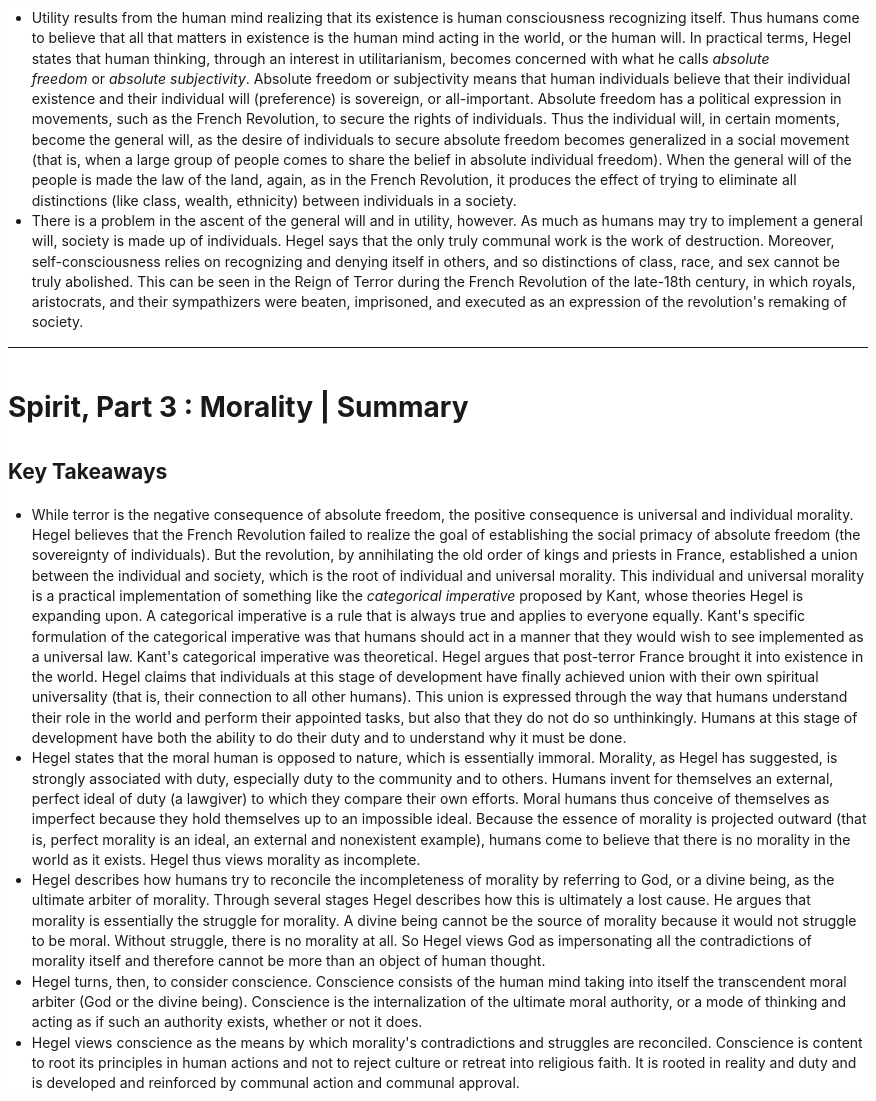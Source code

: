 - Utility results from the human mind realizing that its existence is human consciousness recognizing itself. Thus humans come to believe that all that matters in existence is the human mind acting in the world, or the human will. In practical terms, Hegel states that human thinking, through an interest in utilitarianism, becomes concerned with what he calls _absolute freedom_ or _absolute subjectivity_. Absolute freedom or subjectivity means that human individuals believe that their individual existence and their individual will (preference) is sovereign, or all-important. Absolute freedom has a political expression in movements, such as the French Revolution, to secure the rights of individuals. Thus the individual will, in certain moments, become the general will, as the desire of individuals to secure absolute freedom becomes generalized in a social movement (that is, when a large group of people comes to share the belief in absolute individual freedom). When the general will of the people is made the law of the land, again, as in the French Revolution, it produces the effect of trying to eliminate all distinctions (like class, wealth, ethnicity) between individuals in a society.
- There is a problem in the ascent of the general will and in utility, however. As much as humans may try to implement a general will, society is made up of individuals. Hegel says that the only truly communal work is the work of destruction. Moreover, self-consciousness relies on recognizing and denying itself in others, and so distinctions of class, race, and sex cannot be truly abolished. This can be seen in the Reign of Terror during the French Revolution of the late-18th century, in which royals, aristocrats, and their sympathizers were beaten, imprisoned, and executed as an expression of the revolution's remaking of society.
___
# Spirit, Part 3 : Morality | Summary

## Key Takeaways

- While terror is the negative consequence of absolute freedom, the positive consequence is universal and individual morality. Hegel believes that the French Revolution failed to realize the goal of establishing the social primacy of absolute freedom (the sovereignty of individuals). But the revolution, by annihilating the old order of kings and priests in France, established a union between the individual and society, which is the root of individual and universal morality. This individual and universal morality is a practical implementation of something like the _categorical imperative_ proposed by Kant, whose theories Hegel is expanding upon. A categorical imperative is a rule that is always true and applies to everyone equally. Kant's specific formulation of the categorical imperative was that humans should act in a manner that they would wish to see implemented as a universal law. Kant's categorical imperative was theoretical. Hegel argues that post-terror France brought it into existence in the world. Hegel claims that individuals at this stage of development have finally achieved union with their own spiritual universality (that is, their connection to all other humans). This union is expressed through the way that humans understand their role in the world and perform their appointed tasks, but also that they do not do so unthinkingly. Humans at this stage of development have both the ability to do their duty and to understand why it must be done.
- Hegel states that the moral human is opposed to nature, which is essentially immoral. Morality, as Hegel has suggested, is strongly associated with duty, especially duty to the community and to others. Humans invent for themselves an external, perfect ideal of duty (a lawgiver) to which they compare their own efforts. Moral humans thus conceive of themselves as imperfect because they hold themselves up to an impossible ideal. Because the essence of morality is projected outward (that is, perfect morality is an ideal, an external and nonexistent example), humans come to believe that there is no morality in the world as it exists. Hegel thus views morality as incomplete.
- Hegel describes how humans try to reconcile the incompleteness of morality by referring to God, or a divine being, as the ultimate arbiter of morality. Through several stages Hegel describes how this is ultimately a lost cause. He argues that morality is essentially the struggle for morality. A divine being cannot be the source of morality because it would not struggle to be moral. Without struggle, there is no morality at all. So Hegel views God as impersonating all the contradictions of morality itself and therefore cannot be more than an object of human thought.
- Hegel turns, then, to consider conscience. Conscience consists of the human mind taking into itself the transcendent moral arbiter (God or the divine being). Conscience is the internalization of the ultimate moral authority, or a mode of thinking and acting as if such an authority exists, whether or not it does.
- Hegel views conscience as the means by which morality's contradictions and struggles are reconciled. Conscience is content to root its principles in human actions and not to reject culture or retreat into religious faith. It is rooted in reality and duty and is developed and reinforced by communal action and communal approval.